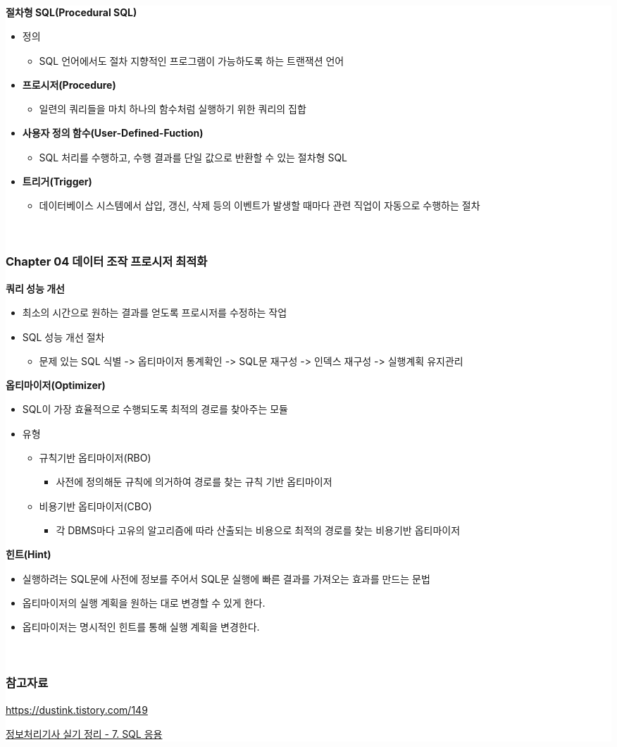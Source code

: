 **절차형 SQL(Procedural SQL)**

- 정의
  
  - SQL 언어에서도 절차 지향적인 프로그램이 가능하도록 하는 트랜잭션 언어

- **프로시저(Procedure)**
  
  - 일련의 쿼리들을 마치 하나의 함수처럼 실행하기 위한 쿼리의 집합

- **사용자 정의 함수(User-Defined-Fuction)**
  
  - SQL 처리를 수행하고, 수행 결과를 단일 값으로 반환할 수 있는 절차형 SQL

- **트리거(Trigger)**
  
  - 데이터베이스 시스템에서 삽입, 갱신, 삭제 등의 이벤트가 발생할 때마다 관련 직업이 자동으로 수행하는 절차

<br>

### Chapter 04 데이터 조작 프로시저 최적화

**쿼리 성능 개선**

- 최소의 시간으로 원하는 결과를 얻도록 프로시저를 수정하는 작업

- SQL 성능 개선 절차
  
  - 문제 있는 SQL 식별 -> 옵티마이저 통계확인 -> SQL문 재구성 -> 인덱스 재구성 -> 실행계획 유지관리

**옵티마이저(Optimizer)**

- SQL이 가장 효율적으로 수행되도록 최적의 경로를 찾아주는 모듈

- 유형
  
  - 규칙기반 옵티마이저(RBO)
    
    - 사전에 정의해둔 규칙에 의거하여 경로를 찾는 규칙 기반 옵티마이저
  
  - 비용기반 옵티마이저(CBO)
    
    - 각 DBMS마다 고유의 알고리즘에 따라 산출되는 비용으로 최적의 경로를 찾는 비용기반 옵티마이저

**힌트(Hint)**

- 실행하려는 SQL문에 사전에 정보를 주어서 SQL문 실행에 빠른 결과를 가져오는 효과를 만드는 문법

- 옵티마이저의 실행 계획을 원하는 대로 변경할 수 있게 한다.

- 옵티마이저는 명시적인 힌트를 통해 실행 계획을 변경한다.

<br>

### 참고자료

https://dustink.tistory.com/149

[정보처리기사 실기 정리 - 7. SQL 응용](https://dustink.tistory.com/157)
